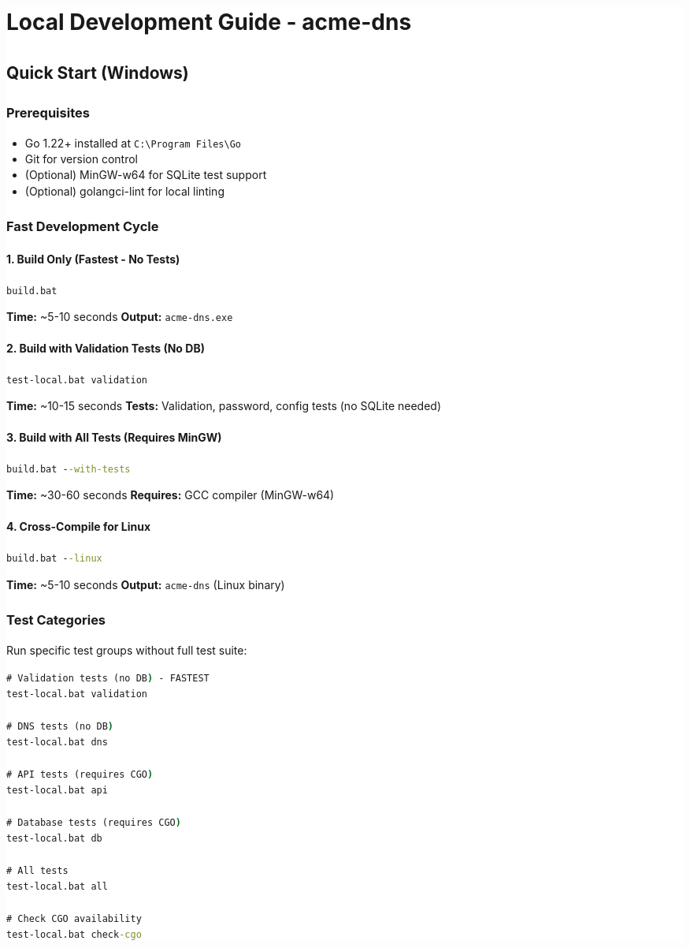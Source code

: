 # Local Development Guide - acme-dns

## Quick Start (Windows)

### Prerequisites
- Go 1.22+ installed at `C:\Program Files\Go`
- Git for version control
- (Optional) MinGW-w64 for SQLite test support
- (Optional) golangci-lint for local linting

### Fast Development Cycle

#### 1. Build Only (Fastest - No Tests)
```cmd
build.bat
```
**Time:** ~5-10 seconds
**Output:** `acme-dns.exe`

#### 2. Build with Validation Tests (No DB)
```cmd
test-local.bat validation
```
**Time:** ~10-15 seconds
**Tests:** Validation, password, config tests (no SQLite needed)

#### 3. Build with All Tests (Requires MinGW)
```cmd
build.bat --with-tests
```
**Time:** ~30-60 seconds
**Requires:** GCC compiler (MinGW-w64)

#### 4. Cross-Compile for Linux
```cmd
build.bat --linux
```
**Time:** ~5-10 seconds
**Output:** `acme-dns` (Linux binary)

### Test Categories

Run specific test groups without full test suite:

```cmd
# Validation tests (no DB) - FASTEST
test-local.bat validation

# DNS tests (no DB)
test-local.bat dns

# API tests (requires CGO)
test-local.bat api

# Database tests (requires CGO)
test-local.bat db

# All tests
test-local.bat all

# Check CGO availability
test-local.bat check-cgo
```
